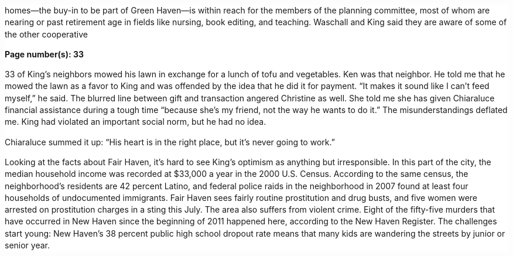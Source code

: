 homes—the buy-in to be part of Green 
Haven—is within reach for the members 
of the planning committee, most of 
whom are nearing or past retirement age 
in fields like nursing, book editing, and 
teaching. Waschall and King said they are 
aware of some of the other cooperative 



**Page number(s): 33**

33
of King’s neighbors mowed his lawn 
in exchange for a lunch of tofu and 
vegetables. Ken was that neighbor. He 
told me that he mowed the lawn as a 
favor to King and was offended by the 
idea that he did it for payment. “It makes 
it sound like I can’t feed myself,” he said. 
The blurred line between gift and 
transaction angered Christine as well. 
She told me she has given Chiaraluce 
financial assistance during a tough time 
“because she’s my friend, not the way he 
wants to do it.” The misunderstandings 
deflated me. King had violated an 
important social norm, but he had no 
idea.


Chiaraluce summed it up: “His 
heart is in the right place, but it’s never 
going to work.” 


Looking at the facts about Fair 
Haven, it’s hard to see King’s optimism 
as anything but irresponsible. In this 
part of the city, the median household 
income was recorded at $33,000 a year 
in the 2000 U.S. Census. According to 
the same census, the neighborhood’s 
residents are 42 percent Latino, and 
federal police raids in the neighborhood 
in 2007 found at least four households of 
undocumented immigrants. Fair Haven 
sees fairly routine prostitution and drug 
busts, and five women were arrested 
on prostitution charges in a sting this 
July. The area also suffers from violent 
crime. Eight of the fifty-five murders 
that have occurred in New Haven since 
the beginning of 2011 happened here, 
according to the New Haven Register. The 
challenges start young: New Haven’s 38 
percent public high school dropout rate 
means that many kids are wandering the 
streets by junior or senior year.  
